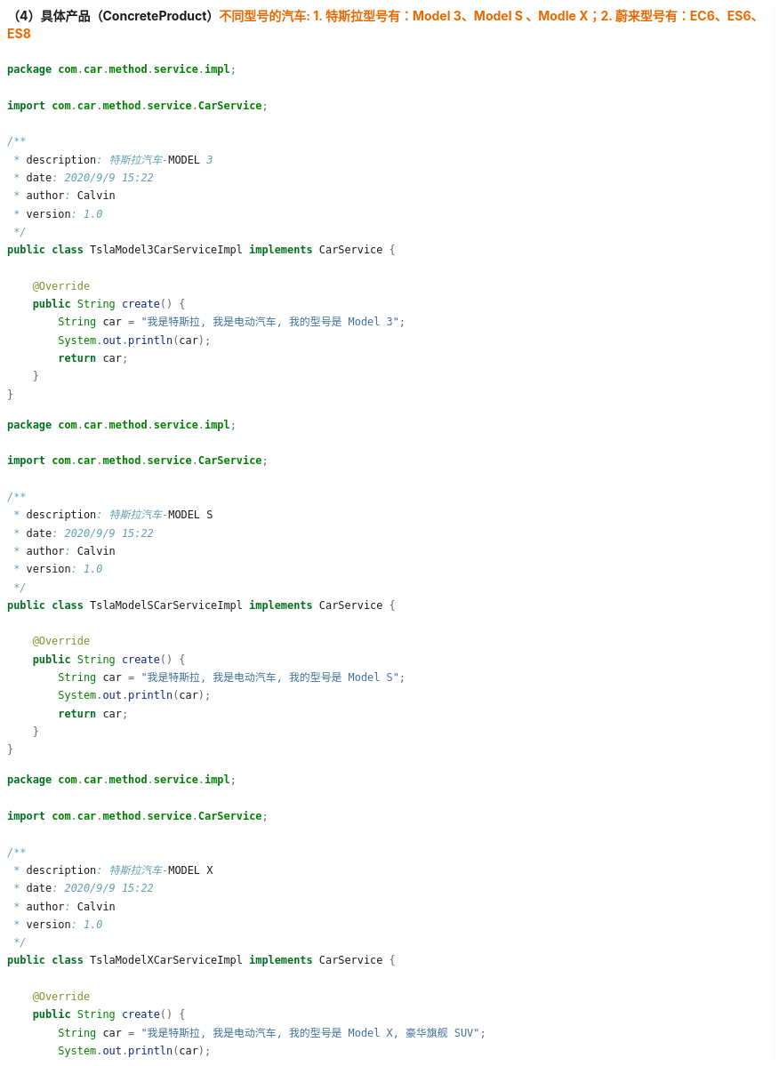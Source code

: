 #### （4）具体产品（ConcreteProduct）<font color=#e96900>不同型号的汽车: 1. 特斯拉型号有：Model 3、Model S 、Modle X；2. 蔚来型号有：EC6、ES6、ES8</font>

```java
package com.car.method.service.impl;

import com.car.method.service.CarService;

/**
 * description: 特斯拉汽车-MODEL 3
 * date: 2020/9/9 15:22
 * author: Calvin
 * version: 1.0
 */
public class TslaModel3CarServiceImpl implements CarService {

    @Override
    public String create() {
        String car = "我是特斯拉, 我是电动汽车, 我的型号是 Model 3";
        System.out.println(car);
        return car;
    }
}
```

```java
package com.car.method.service.impl;

import com.car.method.service.CarService;

/**
 * description: 特斯拉汽车-MODEL S
 * date: 2020/9/9 15:22
 * author: Calvin
 * version: 1.0
 */
public class TslaModelSCarServiceImpl implements CarService {

    @Override
    public String create() {
        String car = "我是特斯拉, 我是电动汽车, 我的型号是 Model S";
        System.out.println(car);
        return car;
    }
}
```

```java
package com.car.method.service.impl;

import com.car.method.service.CarService;

/**
 * description: 特斯拉汽车-MODEL X
 * date: 2020/9/9 15:22
 * author: Calvin
 * version: 1.0
 */
public class TslaModelXCarServiceImpl implements CarService {

    @Override
    public String create() {
        String car = "我是特斯拉, 我是电动汽车, 我的型号是 Model X, 豪华旗舰 SUV";
        System.out.println(car);
```